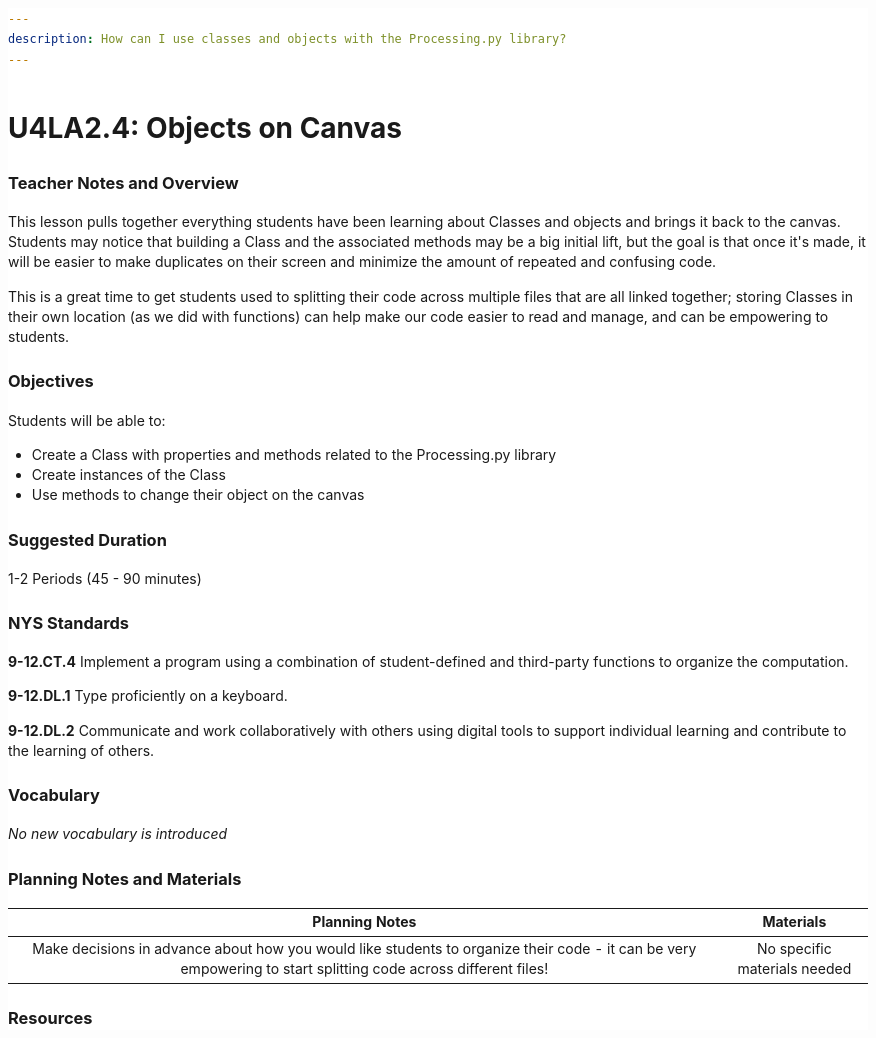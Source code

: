 ```yaml
---
description: How can I use classes and objects with the Processing.py library?
---
```


# U4LA2.4: Objects on Canvas

### Teacher Notes and Overview

This lesson pulls together everything students have been learning about Classes and objects and brings it back to the canvas. Students may notice that building a Class and the associated methods may be a big initial lift, but the goal is that once it's made, it will be easier to make duplicates on their screen and minimize the amount of repeated and confusing code.

This is a great time to get students used to splitting their code across multiple files that are all linked together; storing Classes in their own location (as we did with functions) can help make our code easier to read and manage, and can be empowering to students.

### Objectives

Students will be able to:

* Create a Class with properties and methods related to the Processing.py library
* Create instances of the Class
* Use methods to change their object on the canvas

### Suggested Duration

1-2 Periods (45 - 90 minutes)

### NYS Standards

**9-12.CT.4** Implement a program using a combination of student-defined and third-party functions to organize the computation.

**9-12.DL.1** Type proficiently on a keyboard.

**9-12.DL.2** Communicate and work collaboratively with others using digital tools to support individual learning and contribute to the learning of others.

### Vocabulary

_No new vocabulary is introduced_

### Planning Notes and Materials

|                                                                         Planning Notes                                                                         |           Materials          |
| :------------------------------------------------------------------------------------------------------------------------------------------------------------: | :--------------------------: |
| Make decisions in advance about how you would like students to organize their code - it can be very empowering to start splitting code across different files! | No specific materials needed |

### Resources
